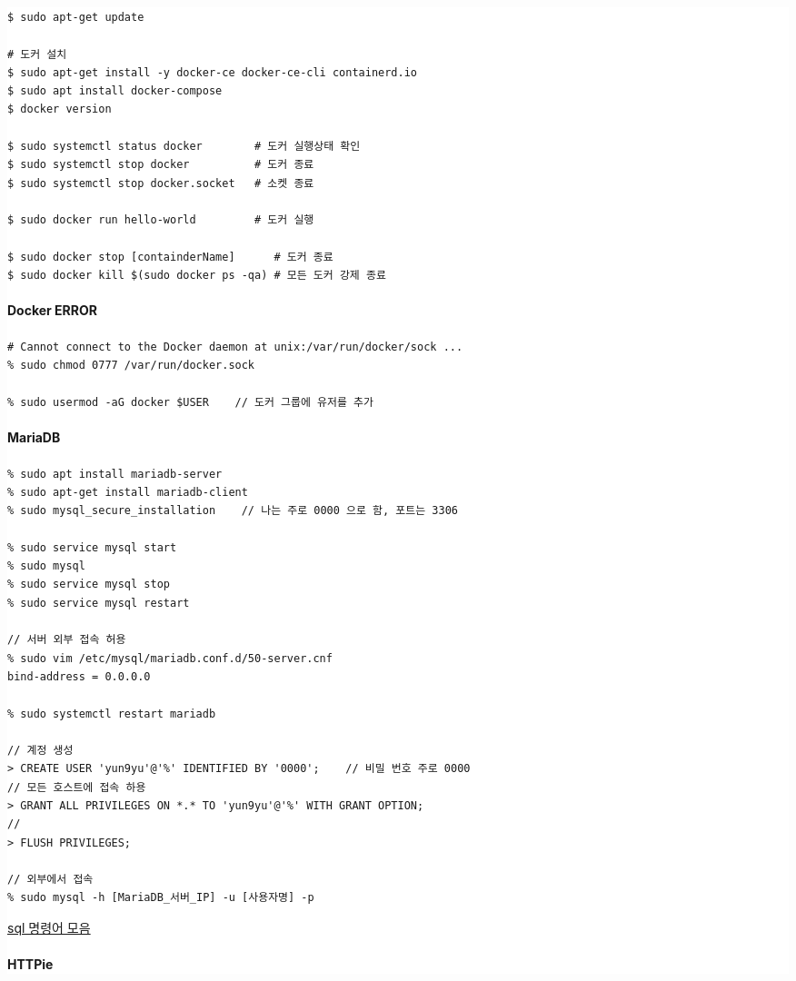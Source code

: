     $ sudo apt-get update

    # 도커 설치
    $ sudo apt-get install -y docker-ce docker-ce-cli containerd.io
    $ sudo apt install docker-compose
    $ docker version
    
    $ sudo systemctl status docker        # 도커 실행상태 확인
    $ sudo systemctl stop docker          # 도커 종료
    $ sudo systemctl stop docker.socket   # 소켓 종료   
    
    $ sudo docker run hello-world         # 도커 실행

    $ sudo docker stop [containderName]      # 도커 종료
    $ sudo docker kill $(sudo docker ps -qa) # 모든 도커 강제 종료

#### Docker ERROR 

    # Cannot connect to the Docker daemon at unix:/var/run/docker/sock ...
    % sudo chmod 0777 /var/run/docker.sock  

    % sudo usermod -aG docker $USER    // 도커 그룹에 유저를 추가

#### MariaDB

    % sudo apt install mariadb-server
    % sudo apt-get install mariadb-client
    % sudo mysql_secure_installation    // 나는 주로 0000 으로 함, 포트는 3306
    
    % sudo service mysql start 
    % sudo mysql
    % sudo service mysql stop
    % sudo service mysql restart

    // 서버 외부 접속 허용 
    % sudo vim /etc/mysql/mariadb.conf.d/50-server.cnf 
    bind-address = 0.0.0.0
    
    % sudo systemctl restart mariadb

    // 계정 생성 
    > CREATE USER 'yun9yu'@'%' IDENTIFIED BY '0000';    // 비밀 번호 주로 0000
    // 모든 호스트에 접속 하용 
    > GRANT ALL PRIVILEGES ON *.* TO 'yun9yu'@'%' WITH GRANT OPTION;
    //
    > FLUSH PRIVILEGES;

    // 외부에서 접속 
    % sudo mysql -h [MariaDB_서버_IP] -u [사용자명] -p

[sql 명령어 모음](https://github.com/choiyun9yu/Database/tree/main/RDBMS)

#### HTTPie
